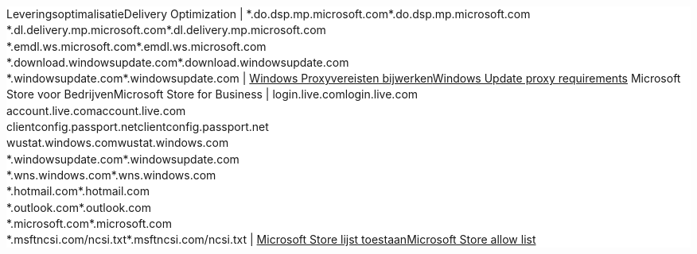 <span data-ttu-id="8fdb0-184">Leveringsoptimalisatie</span><span class="sxs-lookup"><span data-stu-id="8fdb0-184">Delivery Optimization</span></span> | <span data-ttu-id="8fdb0-185">\*.do.dsp.mp.microsoft.com</span><span class="sxs-lookup"><span data-stu-id="8fdb0-185">\*.do.dsp.mp.microsoft.com</span></span><br><span data-ttu-id="8fdb0-186">\*.dl.delivery.mp.microsoft.com</span><span class="sxs-lookup"><span data-stu-id="8fdb0-186">\*.dl.delivery.mp.microsoft.com</span></span> <br><span data-ttu-id="8fdb0-187">\*.emdl.ws.microsoft.com</span><span class="sxs-lookup"><span data-stu-id="8fdb0-187">\*.emdl.ws.microsoft.com</span></span><br><span data-ttu-id="8fdb0-188">\*.download.windowsupdate.com</span><span class="sxs-lookup"><span data-stu-id="8fdb0-188">\*.download.windowsupdate.com</span></span> <br><span data-ttu-id="8fdb0-189">\*.windowsupdate.com</span><span class="sxs-lookup"><span data-stu-id="8fdb0-189">\*.windowsupdate.com</span></span>   | [<span data-ttu-id="8fdb0-190">Windows Proxyvereisten bijwerken</span><span class="sxs-lookup"><span data-stu-id="8fdb0-190">Windows Update proxy requirements</span></span>](https://support.microsoft.com/help/3175743/proxy-requirements-for-windows-update)
<span data-ttu-id="8fdb0-191">Microsoft Store voor Bedrijven</span><span class="sxs-lookup"><span data-stu-id="8fdb0-191">Microsoft Store for Business</span></span> | <span data-ttu-id="8fdb0-192">login.live.com</span><span class="sxs-lookup"><span data-stu-id="8fdb0-192">login.live.com</span></span> <br><span data-ttu-id="8fdb0-193">account.live.com</span><span class="sxs-lookup"><span data-stu-id="8fdb0-193">account.live.com</span></span> <br><span data-ttu-id="8fdb0-194">clientconfig.passport.net</span><span class="sxs-lookup"><span data-stu-id="8fdb0-194">clientconfig.passport.net</span></span> <br><span data-ttu-id="8fdb0-195">wustat.windows.com</span><span class="sxs-lookup"><span data-stu-id="8fdb0-195">wustat.windows.com</span></span> <br><span data-ttu-id="8fdb0-196">\*.windowsupdate.com</span><span class="sxs-lookup"><span data-stu-id="8fdb0-196">\*.windowsupdate.com</span></span> <br><span data-ttu-id="8fdb0-197">\*.wns.windows.com</span><span class="sxs-lookup"><span data-stu-id="8fdb0-197">\*.wns.windows.com</span></span> <br><span data-ttu-id="8fdb0-198">\*.hotmail.com</span><span class="sxs-lookup"><span data-stu-id="8fdb0-198">\*.hotmail.com</span></span> <br><span data-ttu-id="8fdb0-199">\*.outlook.com</span><span class="sxs-lookup"><span data-stu-id="8fdb0-199">\*.outlook.com</span></span> <br><span data-ttu-id="8fdb0-200">\*.microsoft.com</span><span class="sxs-lookup"><span data-stu-id="8fdb0-200">\*.microsoft.com</span></span> <br><span data-ttu-id="8fdb0-201">\*.msftncsi.com/ncsi.txt</span><span class="sxs-lookup"><span data-stu-id="8fdb0-201">\*.msftncsi.com/ncsi.txt</span></span>   | [<span data-ttu-id="8fdb0-202">Microsoft Store lijst toestaan</span><span class="sxs-lookup"><span data-stu-id="8fdb0-202">Microsoft Store allow list</span></span>](https://support.microsoft.com/help/2778122/using-authenticated-proxy-servers-together-with-windows-8)